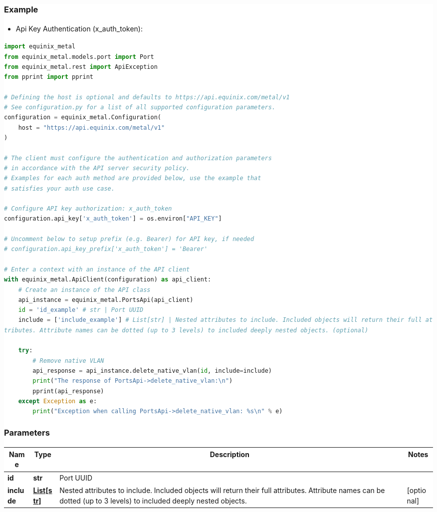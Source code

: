 ### Example

* Api Key Authentication (x_auth_token):

```python
import equinix_metal
from equinix_metal.models.port import Port
from equinix_metal.rest import ApiException
from pprint import pprint

# Defining the host is optional and defaults to https://api.equinix.com/metal/v1
# See configuration.py for a list of all supported configuration parameters.
configuration = equinix_metal.Configuration(
    host = "https://api.equinix.com/metal/v1"
)

# The client must configure the authentication and authorization parameters
# in accordance with the API server security policy.
# Examples for each auth method are provided below, use the example that
# satisfies your auth use case.

# Configure API key authorization: x_auth_token
configuration.api_key['x_auth_token'] = os.environ["API_KEY"]

# Uncomment below to setup prefix (e.g. Bearer) for API key, if needed
# configuration.api_key_prefix['x_auth_token'] = 'Bearer'

# Enter a context with an instance of the API client
with equinix_metal.ApiClient(configuration) as api_client:
    # Create an instance of the API class
    api_instance = equinix_metal.PortsApi(api_client)
    id = 'id_example' # str | Port UUID
    include = ['include_example'] # List[str] | Nested attributes to include. Included objects will return their full attributes. Attribute names can be dotted (up to 3 levels) to included deeply nested objects. (optional)

    try:
        # Remove native VLAN
        api_response = api_instance.delete_native_vlan(id, include=include)
        print("The response of PortsApi->delete_native_vlan:\n")
        pprint(api_response)
    except Exception as e:
        print("Exception when calling PortsApi->delete_native_vlan: %s\n" % e)
```



### Parameters

Name | Type | Description  | Notes
------------- | ------------- | ------------- | -------------
 **id** | **str**| Port UUID | 
 **include** | [**List[str]**](str.md)| Nested attributes to include. Included objects will return their full attributes. Attribute names can be dotted (up to 3 levels) to included deeply nested objects. | [optional] 
